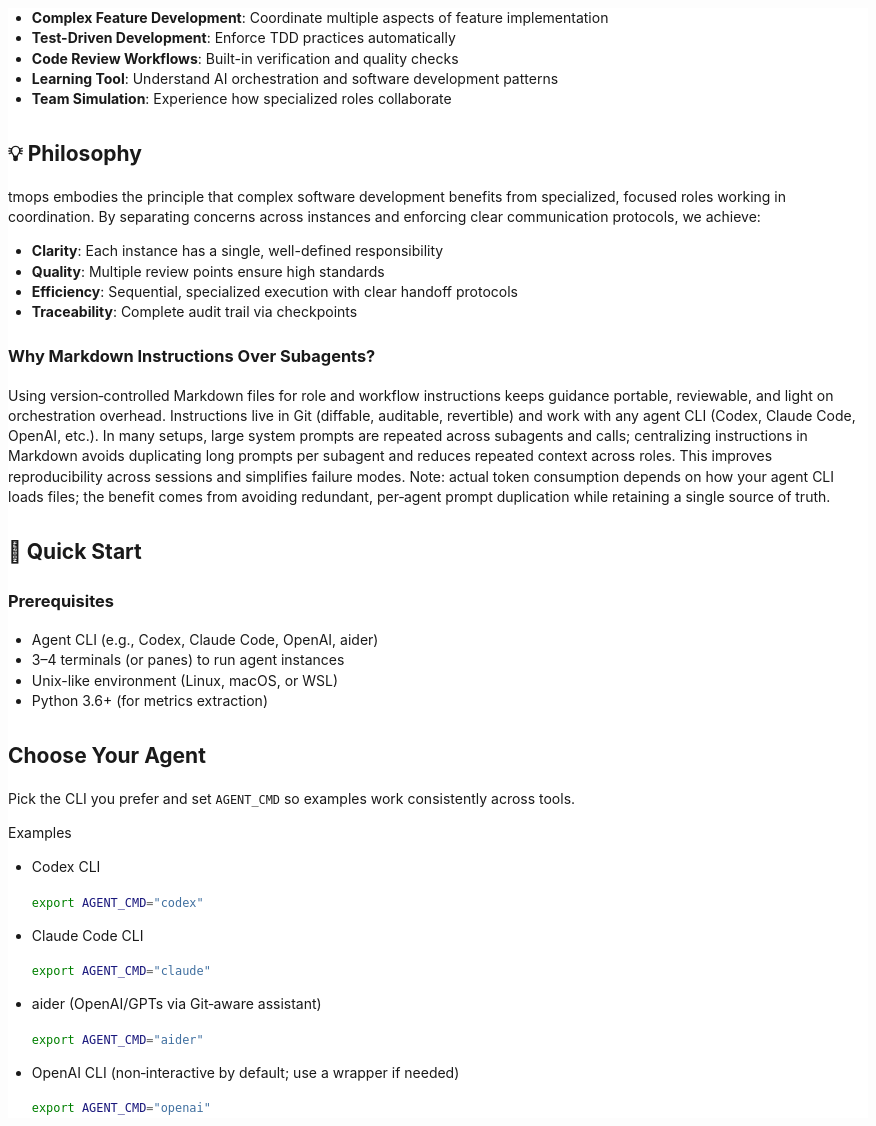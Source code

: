 - **Complex Feature Development**: Coordinate multiple aspects of feature implementation
- **Test-Driven Development**: Enforce TDD practices automatically
- **Code Review Workflows**: Built-in verification and quality checks
- **Learning Tool**: Understand AI orchestration and software development patterns
- **Team Simulation**: Experience how specialized roles collaborate

## 💡 Philosophy

tmops embodies the principle that complex software development benefits from specialized, focused roles working in coordination. By separating concerns across instances and enforcing clear communication protocols, we achieve:

- **Clarity**: Each instance has a single, well-defined responsibility
- **Quality**: Multiple review points ensure high standards
- **Efficiency**: Sequential, specialized execution with clear handoff protocols
- **Traceability**: Complete audit trail via checkpoints

### Why Markdown Instructions Over Subagents?

Using version‑controlled Markdown files for role and workflow instructions keeps guidance portable, reviewable, and light on orchestration overhead. Instructions live in Git (diffable, auditable, revertible) and work with any agent CLI (Codex, Claude Code, OpenAI, etc.). In many setups, large system prompts are repeated across subagents and calls; centralizing instructions in Markdown avoids duplicating long prompts per subagent and reduces repeated context across roles. This improves reproducibility across sessions and simplifies failure modes. Note: actual token consumption depends on how your agent CLI loads files; the benefit comes from avoiding redundant, per‑agent prompt duplication while retaining a single source of truth.

## 🚀 Quick Start

### Prerequisites

- Agent CLI (e.g., Codex, Claude Code, OpenAI, aider)
- 3–4 terminals (or panes) to run agent instances
- Unix-like environment (Linux, macOS, or WSL)
- Python 3.6+ (for metrics extraction)

## Choose Your Agent

Pick the CLI you prefer and set `AGENT_CMD` so examples work consistently across tools.

Examples

- Codex CLI
  ```bash
  export AGENT_CMD="codex"
  ```
- Claude Code CLI
  ```bash
  export AGENT_CMD="claude"
  ```
- aider (OpenAI/GPTs via Git‑aware assistant)
  ```bash
  export AGENT_CMD="aider"
  ```
- OpenAI CLI (non‑interactive by default; use a wrapper if needed)
  ```bash
  export AGENT_CMD="openai"
  ```
